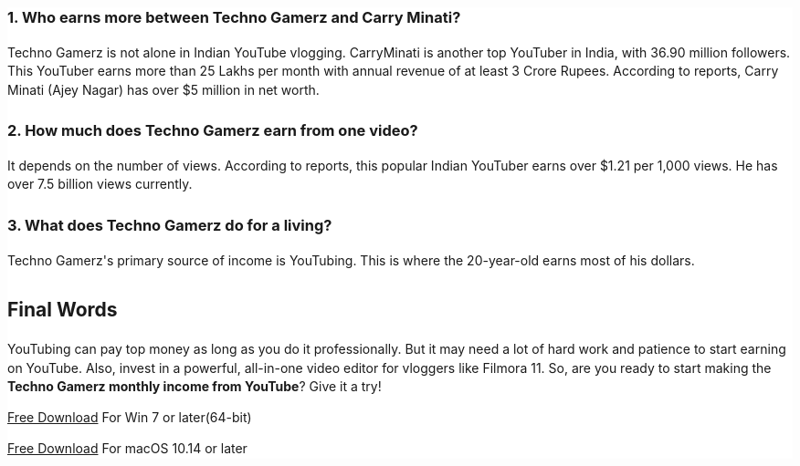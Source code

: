 ### 1\. Who earns more between Techno Gamerz and Carry Minati?

Techno Gamerz is not alone in Indian YouTube vlogging. CarryMinati is another top YouTuber in India, with 36.90 million followers. This YouTuber earns more than 25 Lakhs per month with annual revenue of at least 3 Crore Rupees. According to reports, Carry Minati (Ajey Nagar) has over $5 million in net worth.

### 2\. How much does Techno Gamerz earn from one video?

It depends on the number of views. According to reports, this popular Indian YouTuber earns over $1.21 per 1,000 views. He has over 7.5 billion views currently.

### 3\. What does Techno Gamerz do for a living?

Techno Gamerz's primary source of income is YouTubing. This is where the 20-year-old earns most of his dollars.

## Final Words

YouTubing can pay top money as long as you do it professionally. But it may need a lot of hard work and patience to start earning on YouTube. Also, invest in a powerful, all-in-one video editor for vloggers like Filmora 11\. So, are you ready to start making the **Techno Gamerz monthly income from YouTube**? Give it a try!

[Free Download](https://tools.techidaily.com/wondershare/filmora/download/) For Win 7 or later(64-bit)

[Free Download](https://tools.techidaily.com/wondershare/filmora/download/) For macOS 10.14 or later

<ins class="adsbygoogle"
     style="display:block"
     data-ad-format="autorelaxed"
     data-ad-client="ca-pub-7571918770474297"
     data-ad-slot="1223367746"></ins>

<ins class="adsbygoogle"
     style="display:block"
     data-ad-client="ca-pub-7571918770474297"
     data-ad-slot="8358498916"
     data-ad-format="auto"
     data-full-width-responsive="true"></ins>
